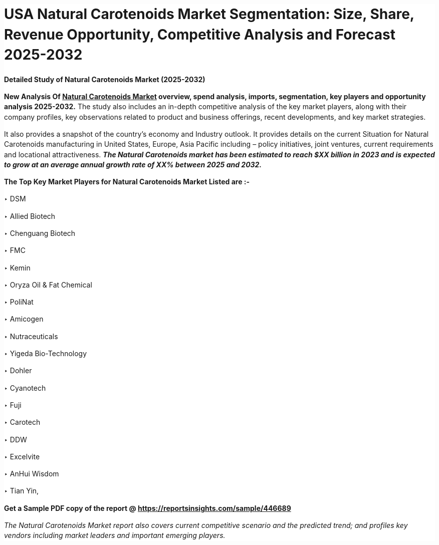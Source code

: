 # USA Natural Carotenoids Market Segmentation: Size, Share, Revenue Opportunity, Competitive Analysis and Forecast 2025-2032

<strong>Detailed Study of Natural Carotenoids Market (2025-2032)</strong>

<strong>New Analysis Of <a href=https://www.reportsinsights.com/sample/446689>Natural Carotenoids Market</a> overview, spend analysis, imports, segmentation, key players and opportunity analysis 2025-2032.</strong> The study also includes an in-depth competitive analysis of the key market players, along with their company profiles, key observations related to product and business offerings, recent developments, and key market strategies.

It also provides a snapshot of the country’s economy and Industry outlook. It provides details on the current Situation for Natural Carotenoids manufacturing in United States, Europe, Asia Pacific including – policy initiatives, joint ventures, current requirements and locational attractiveness. <strong><em>The Natural Carotenoids market has been estimated to reach $XX billion in 2023 and is expected to grow at an average annual growth rate of XX% between 2025 and 2032.</em></strong>

<strong>The Top Key Market Players for Natural Carotenoids Market Listed are :-</strong> 

‣ DSM

‣ Allied Biotech

‣ Chenguang Biotech

‣ FMC

‣ Kemin

‣ Oryza Oil & Fat Chemical

‣ PoliNat

‣ Amicogen

‣ Nutraceuticals

‣ Yigeda Bio-Technology

‣ Dohler

‣ Cyanotech

‣ Fuji

‣ Carotech

‣ DDW

‣ Excelvite

‣ AnHui Wisdom

‣ Tian Yin,

<strong>Get a Sample PDF copy of the report @ <a href=https://reportsinsights.com/sample/446689>https://reportsinsights.com/sample/446689</a></strong>

<em>The Natural Carotenoids Market report also covers current competitive scenario and the predicted trend; and profiles key vendors including market leaders and important emerging players.</em>
